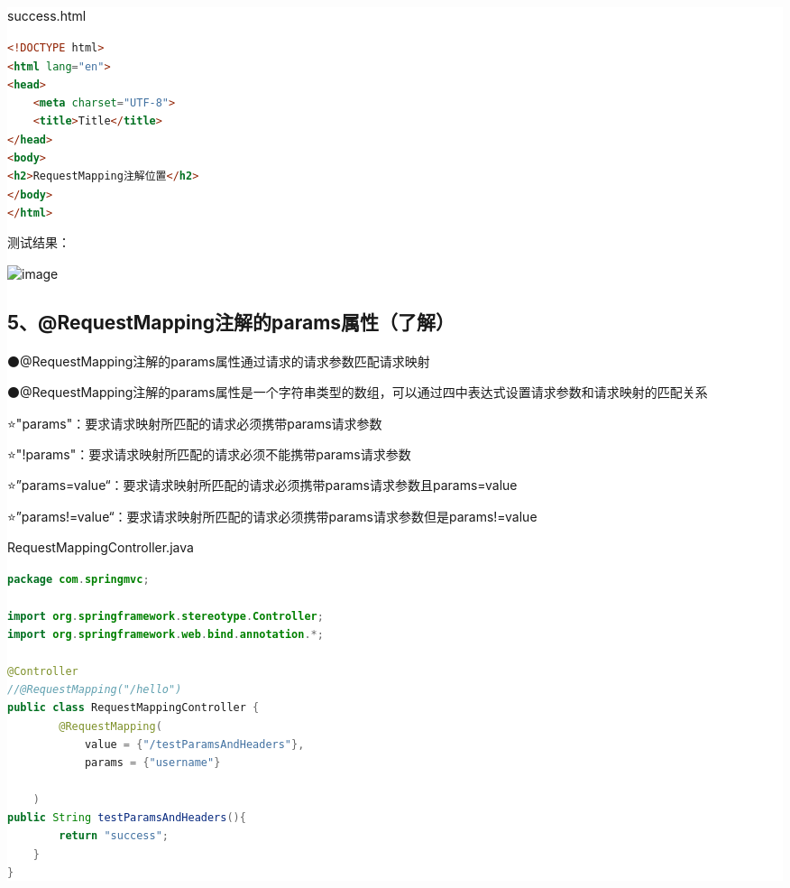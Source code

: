 success.html

```html
<!DOCTYPE html>
<html lang="en">
<head>
    <meta charset="UTF-8">
    <title>Title</title>
</head>
<body>
<h2>RequestMapping注解位置</h2>
</body>
</html>
```



测试结果：

![image](https://img2022.cnblogs.com/blog/2682250/202210/2682250-20221006154002135-1774601250.png)

## 5、@RequestMapping注解的params属性（了解）

:black_circle:@RequestMapping注解的params属性通过请求的请求参数匹配请求映射

:black_circle:@RequestMapping注解的params属性是一个字符串类型的数组，可以通过四中表达式设置请求参数和请求映射的匹配关系

:star:"params"：要求请求映射所匹配的请求必须携带params请求参数

:star:"!params"：要求请求映射所匹配的请求必须不能携带params请求参数

:star:”params=value“：要求请求映射所匹配的请求必须携带params请求参数且params=value

:star:”params!=value“：要求请求映射所匹配的请求必须携带params请求参数但是params!=value

RequestMappingController.java

```java
package com.springmvc;

import org.springframework.stereotype.Controller;
import org.springframework.web.bind.annotation.*;

@Controller
//@RequestMapping("/hello")
public class RequestMappingController {
        @RequestMapping(
            value = {"/testParamsAndHeaders"},
            params = {"username"}

    )
public String testParamsAndHeaders(){
        return "success";
    }
}

```
